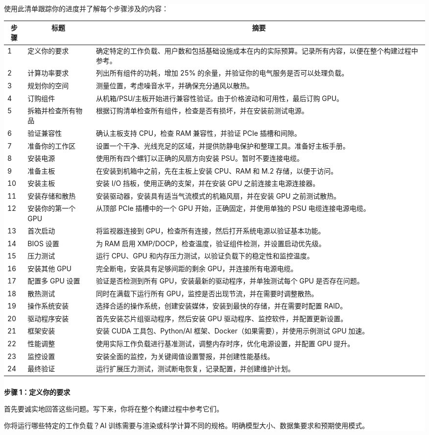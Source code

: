 使用此清单跟踪你的进度并了解每个步骤涉及的内容：

| 步骤 | 标题 | 摘要 |
| --- | --- | --- |
| 1 | 定义你的要求 | 确定特定的工作负载、用户数和包括基础设施成本在内的实际预算。记录所有内容，以便在整个构建过程中参考。 |
| 2 | 计算功率要求 | 列出所有组件的功耗，增加 25% 的余量，并验证你的电气服务是否可以处理负载。 |
| 3 | 规划你的空间 | 测量位置，考虑噪音水平，并确保充分通风以散热。 |
| 4 | 订购组件 | 从机箱/PSU/主板开始进行兼容性验证。由于价格波动和可用性，最后订购 GPU。 |
| 5 | 拆箱并检查所有物品 | 根据订购清单检查所有组件，检查是否有损坏，并在安装前测试电源。 |
| 6 | 验证兼容性 | 确认主板支持 CPU，检查 RAM 兼容性，并验证 PCIe 插槽和间隙。 |
| 7 | 准备你的工作区 | 设置一个干净、光线充足的区域，并提供防静电保护和整理工具。准备好主板手册。 |
| 8 | 安装电源 | 使用所有四个螺钉以正确的风扇方向安装 PSU。暂时不要连接电缆。 |
| 9 | 准备主板 | 在安装到机箱中之前，先在主板上安装 CPU、RAM 和 M.2 存储，以便于访问。 |
| 10 | 安装主板 | 安装 I/O 挡板，使用正确的支架，并在安装 GPU 之前连接主电源连接器。 |
| 11 | 安装存储和散热 | 安装驱动器，安装具有适当气流模式的机箱风扇，并在安装 GPU 之前测试散热。 |
| 12 | 安装你的第一个 GPU | 从顶部 PCIe 插槽中的一个 GPU 开始，正确固定，并使用单独的 PSU 电缆连接电源电缆。 |
| 13 | 首次启动 | 将监视器连接到 GPU，检查所有连接，然后打开系统电源以验证基本功能。 |
| 14 | BIOS 设置 | 为 RAM 启用 XMP/DOCP，检查温度，验证组件检测，并设置启动优先级。 |
| 15 | 压力测试 | 运行 CPU、GPU 和内存压力测试，以验证负载下的稳定性和监控温度。 |
| 16 | 安装其他 GPU | 完全断电，安装具有足够间距的剩余 GPU，并连接所有电源电缆。 |
| 17 | 配置多 GPU 设置 | 验证是否检测到所有 GPU，安装最新的驱动程序，并单独测试每个 GPU 是否存在问题。 |
| 18 | 散热测试 | 同时在满载下运行所有 GPU，监控是否出现节流，并在需要时调整散热。 |
| 19 | 操作系统安装 | 选择合适的操作系统，创建安装媒体，安装到最快的存储，并在需要时配置 RAID。 |
| 20 | 驱动程序安装 | 首先安装芯片组驱动程序，然后安装 GPU 驱动程序、监控软件，并配置更新设置。 |
| 21 | 框架安装 | 安装 CUDA 工具包、Python/AI 框架、Docker（如果需要），并使用示例测试 GPU 加速。 |
| 22 | 性能调整 | 使用实际工作负载进行基准测试，调整内存时序，优化电源设置，并配置 GPU 提升。 |
| 23 | 监控设置 | 安装全面的监控，为关键阈值设置警报，并创建性能基线。 |
| 24 | 最终验证 | 运行扩展压力测试，测试断电恢复，记录配置，并创建维护计划。 |

### 

**步骤 1：定义你的要求**

首先要诚实地回答这些问题。写下来，你将在整个构建过程中参考它们。

你将运行哪些特定的工作负载？AI 训练需要与渲染或科学计算不同的规格。明确模型大小、数据集要求和预期使用模式。

